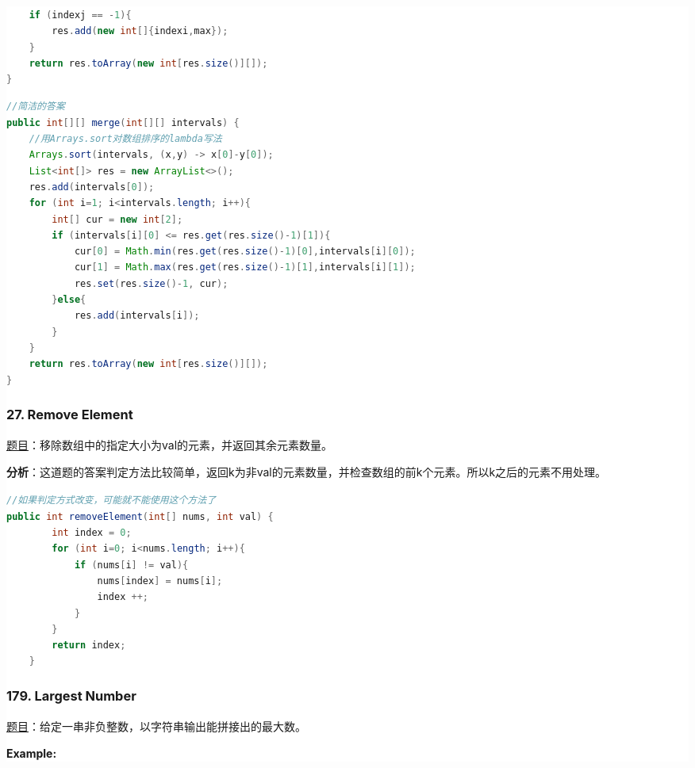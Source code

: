 ```java
    if (indexj == -1){
        res.add(new int[]{indexi,max});
    }
    return res.toArray(new int[res.size()][]);
}
```

```java
//简洁的答案
public int[][] merge(int[][] intervals) {
    //用Arrays.sort对数组排序的lambda写法
    Arrays.sort(intervals, (x,y) -> x[0]-y[0]);
    List<int[]> res = new ArrayList<>();
    res.add(intervals[0]);
    for (int i=1; i<intervals.length; i++){
        int[] cur = new int[2];
        if (intervals[i][0] <= res.get(res.size()-1)[1]){
            cur[0] = Math.min(res.get(res.size()-1)[0],intervals[i][0]);
            cur[1] = Math.max(res.get(res.size()-1)[1],intervals[i][1]);
            res.set(res.size()-1, cur);
        }else{
            res.add(intervals[i]);
        }
    }
    return res.toArray(new int[res.size()][]);
}
```

### 27. Remove Element
[题目](https://leetcode.com/problems/remove-element/description/)：移除数组中的指定大小为val的元素，并返回其余元素数量。

**分析**：这道题的答案判定方法比较简单，返回k为非val的元素数量，并检查数组的前k个元素。所以k之后的元素不用处理。

```java
//如果判定方式改变，可能就不能使用这个方法了
public int removeElement(int[] nums, int val) {
        int index = 0;
        for (int i=0; i<nums.length; i++){
            if (nums[i] != val){
                nums[index] = nums[i];
                index ++;
            }
        }
        return index;
    }
```

### 179. Largest Number

[题目](https://leetcode.com/problems/largest-number/description/)：给定一串非负整数，以字符串输出能拼接出的最大数。

**Example:**
